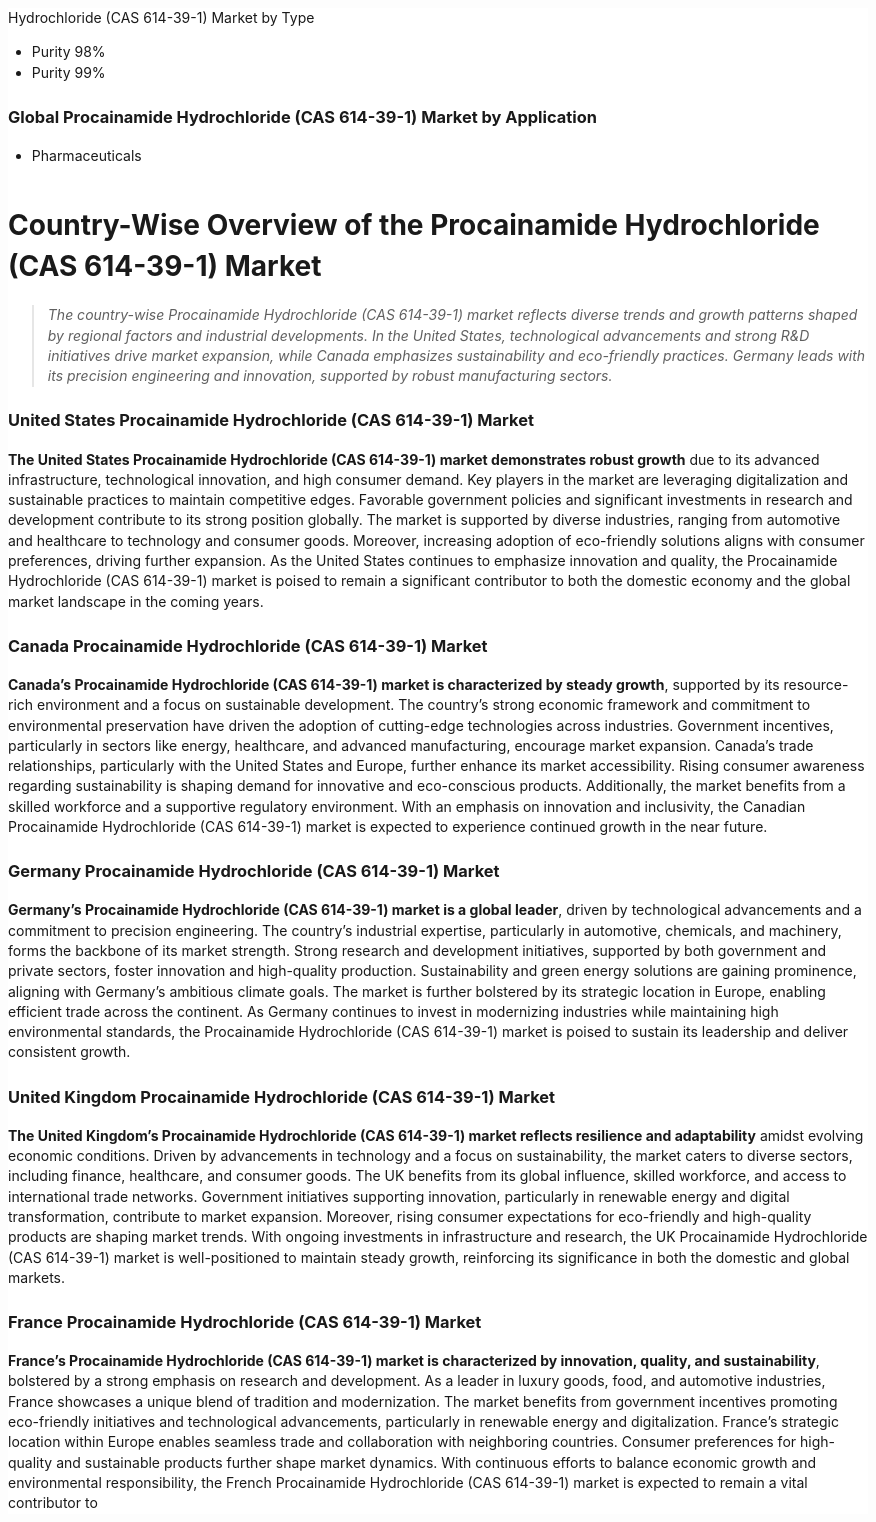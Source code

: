 Hydrochloride (CAS 614-39-1) Market by Type</h3><ul><li>Purity 98%</li><li>Purity 99%</li></ul><h3>Global Procainamide Hydrochloride (CAS 614-39-1) Market by Application</h3><ul><li>Pharmaceuticals</li></ul><h1><span class="">Country-Wise Overview of the Procainamide Hydrochloride (CAS 614-39-1) Market<br /></span></h1><blockquote><p><em><span class="">The country-wise Procainamide Hydrochloride (CAS 614-39-1) market reflects diverse trends and growth patterns shaped by regional factors and industrial developments. In the United States, technological advancements and strong R&amp;D initiatives drive market expansion, while Canada emphasizes sustainability and eco-friendly practices. Germany leads with its precision engineering and innovation, supported by robust manufacturing sectors.</span></em></p></blockquote><h3><strong>United States Procainamide Hydrochloride (CAS 614-39-1) Market</strong></h3><p><strong>The United States Procainamide Hydrochloride (CAS 614-39-1) market demonstrates robust growth</strong> due to its advanced infrastructure, technological innovation, and high consumer demand. Key players in the market are leveraging digitalization and sustainable practices to maintain competitive edges. Favorable government policies and significant investments in research and development contribute to its strong position globally. The market is supported by diverse industries, ranging from automotive and healthcare to technology and consumer goods. Moreover, increasing adoption of eco-friendly solutions aligns with consumer preferences, driving further expansion. As the United States continues to emphasize innovation and quality, the Procainamide Hydrochloride (CAS 614-39-1) market is poised to remain a significant contributor to both the domestic economy and the global market landscape in the coming years.</p><h3><strong>Canada Procainamide Hydrochloride (CAS 614-39-1) Market</strong></h3><p><strong>Canada&rsquo;s Procainamide Hydrochloride (CAS 614-39-1) market is characterized by steady growth</strong>, supported by its resource-rich environment and a focus on sustainable development. The country&rsquo;s strong economic framework and commitment to environmental preservation have driven the adoption of cutting-edge technologies across industries. Government incentives, particularly in sectors like energy, healthcare, and advanced manufacturing, encourage market expansion. Canada&rsquo;s trade relationships, particularly with the United States and Europe, further enhance its market accessibility. Rising consumer awareness regarding sustainability is shaping demand for innovative and eco-conscious products. Additionally, the market benefits from a skilled workforce and a supportive regulatory environment. With an emphasis on innovation and inclusivity, the Canadian Procainamide Hydrochloride (CAS 614-39-1) market is expected to experience continued growth in the near future.</p><h3><strong>Germany Procainamide Hydrochloride (CAS 614-39-1) Market</strong></h3><p><strong>Germany&rsquo;s Procainamide Hydrochloride (CAS 614-39-1) market is a global leader</strong>, driven by technological advancements and a commitment to precision engineering. The country&rsquo;s industrial expertise, particularly in automotive, chemicals, and machinery, forms the backbone of its market strength. Strong research and development initiatives, supported by both government and private sectors, foster innovation and high-quality production. Sustainability and green energy solutions are gaining prominence, aligning with Germany&rsquo;s ambitious climate goals. The market is further bolstered by its strategic location in Europe, enabling efficient trade across the continent. As Germany continues to invest in modernizing industries while maintaining high environmental standards, the Procainamide Hydrochloride (CAS 614-39-1) market is poised to sustain its leadership and deliver consistent growth.</p><h3><strong>United Kingdom Procainamide Hydrochloride (CAS 614-39-1) Market</strong></h3><p><strong>The United Kingdom&rsquo;s Procainamide Hydrochloride (CAS 614-39-1) market reflects resilience and adaptability</strong> amidst evolving economic conditions. Driven by advancements in technology and a focus on sustainability, the market caters to diverse sectors, including finance, healthcare, and consumer goods. The UK benefits from its global influence, skilled workforce, and access to international trade networks. Government initiatives supporting innovation, particularly in renewable energy and digital transformation, contribute to market expansion. Moreover, rising consumer expectations for eco-friendly and high-quality products are shaping market trends. With ongoing investments in infrastructure and research, the UK Procainamide Hydrochloride (CAS 614-39-1) market is well-positioned to maintain steady growth, reinforcing its significance in both the domestic and global markets.</p><h3><strong>France Procainamide Hydrochloride (CAS 614-39-1) Market</strong></h3><p><strong>France&rsquo;s Procainamide Hydrochloride (CAS 614-39-1) market is characterized by innovation, quality, and sustainability</strong>, bolstered by a strong emphasis on research and development. As a leader in luxury goods, food, and automotive industries, France showcases a unique blend of tradition and modernization. The market benefits from government incentives promoting eco-friendly initiatives and technological advancements, particularly in renewable energy and digitalization. France&rsquo;s strategic location within Europe enables seamless trade and collaboration with neighboring countries. Consumer preferences for high-quality and sustainable products further shape market dynamics. With continuous efforts to balance economic growth and environmental responsibility, the French Procainamide Hydrochloride (CAS 614-39-1) market is expected to remain a vital contributor to
